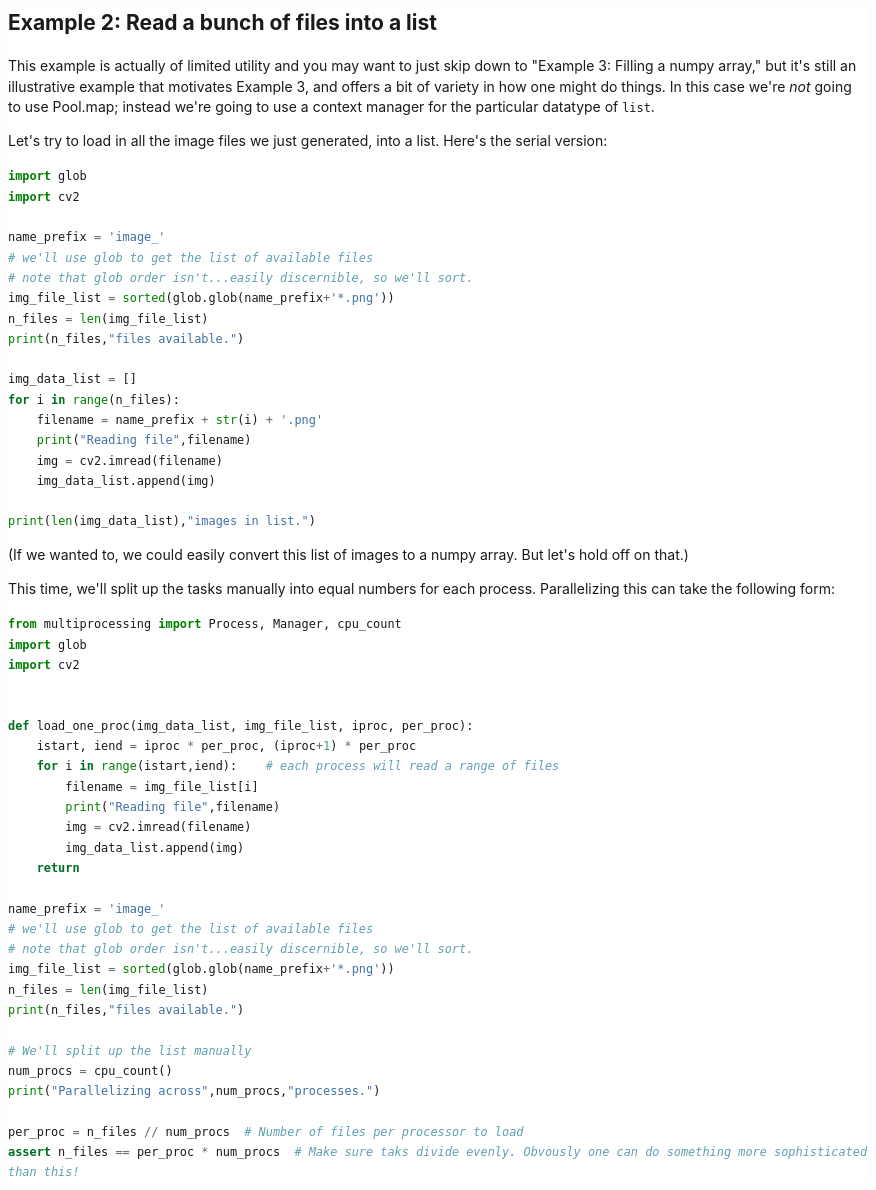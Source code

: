 

## Example 2: Read a bunch of files into a list
This example is actually of limited utility and you may want to just skip down to "Example 3: Filling a numpy array," but 
it's still an illustrative example that motivates Example 3, and offers a bit of variety in how one might do things.  In this case we're *not* going to use Pool.map; instead we're going to use a context manager for the particular datatype of `list`.  

Let's try to load in all the image files we just generated, into a list.  Here's the serial version: 
~~~ python
import glob
import cv2

name_prefix = 'image_'
# we'll use glob to get the list of available files
# note that glob order isn't...easily discernible, so we'll sort.
img_file_list = sorted(glob.glob(name_prefix+'*.png'))
n_files = len(img_file_list)
print(n_files,"files available.")

img_data_list = []
for i in range(n_files):
    filename = name_prefix + str(i) + '.png'
    print("Reading file",filename)
    img = cv2.imread(filename)
    img_data_list.append(img)

print(len(img_data_list),"images in list.")
~~~
(If we wanted to, we could easily convert this list of images to a numpy array. But let's hold off on that.)

This time, we'll split up the tasks manually into equal numbers for each process.
Parallelizing this can take the following form:
~~~ python
from multiprocessing import Process, Manager, cpu_count
import glob
import cv2


def load_one_proc(img_data_list, img_file_list, iproc, per_proc):
    istart, iend = iproc * per_proc, (iproc+1) * per_proc
    for i in range(istart,iend):    # each process will read a range of files
        filename = img_file_list[i]
        print("Reading file",filename)
        img = cv2.imread(filename)
        img_data_list.append(img)
    return

name_prefix = 'image_'
# we'll use glob to get the list of available files
# note that glob order isn't...easily discernible, so we'll sort.
img_file_list = sorted(glob.glob(name_prefix+'*.png'))
n_files = len(img_file_list)
print(n_files,"files available.")

# We'll split up the list manually
num_procs = cpu_count()
print("Parallelizing across",num_procs,"processes.")

per_proc = n_files // num_procs  # Number of files per processor to load
assert n_files == per_proc * num_procs  # Make sure taks divide evenly. Obvously one can do something more sophisticated than this!
~~~